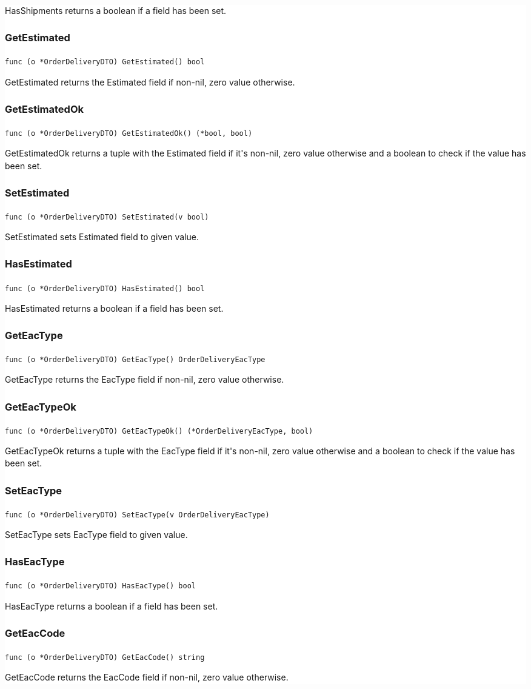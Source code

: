 HasShipments returns a boolean if a field has been set.

### GetEstimated

`func (o *OrderDeliveryDTO) GetEstimated() bool`

GetEstimated returns the Estimated field if non-nil, zero value otherwise.

### GetEstimatedOk

`func (o *OrderDeliveryDTO) GetEstimatedOk() (*bool, bool)`

GetEstimatedOk returns a tuple with the Estimated field if it's non-nil, zero value otherwise
and a boolean to check if the value has been set.

### SetEstimated

`func (o *OrderDeliveryDTO) SetEstimated(v bool)`

SetEstimated sets Estimated field to given value.

### HasEstimated

`func (o *OrderDeliveryDTO) HasEstimated() bool`

HasEstimated returns a boolean if a field has been set.

### GetEacType

`func (o *OrderDeliveryDTO) GetEacType() OrderDeliveryEacType`

GetEacType returns the EacType field if non-nil, zero value otherwise.

### GetEacTypeOk

`func (o *OrderDeliveryDTO) GetEacTypeOk() (*OrderDeliveryEacType, bool)`

GetEacTypeOk returns a tuple with the EacType field if it's non-nil, zero value otherwise
and a boolean to check if the value has been set.

### SetEacType

`func (o *OrderDeliveryDTO) SetEacType(v OrderDeliveryEacType)`

SetEacType sets EacType field to given value.

### HasEacType

`func (o *OrderDeliveryDTO) HasEacType() bool`

HasEacType returns a boolean if a field has been set.

### GetEacCode

`func (o *OrderDeliveryDTO) GetEacCode() string`

GetEacCode returns the EacCode field if non-nil, zero value otherwise.
